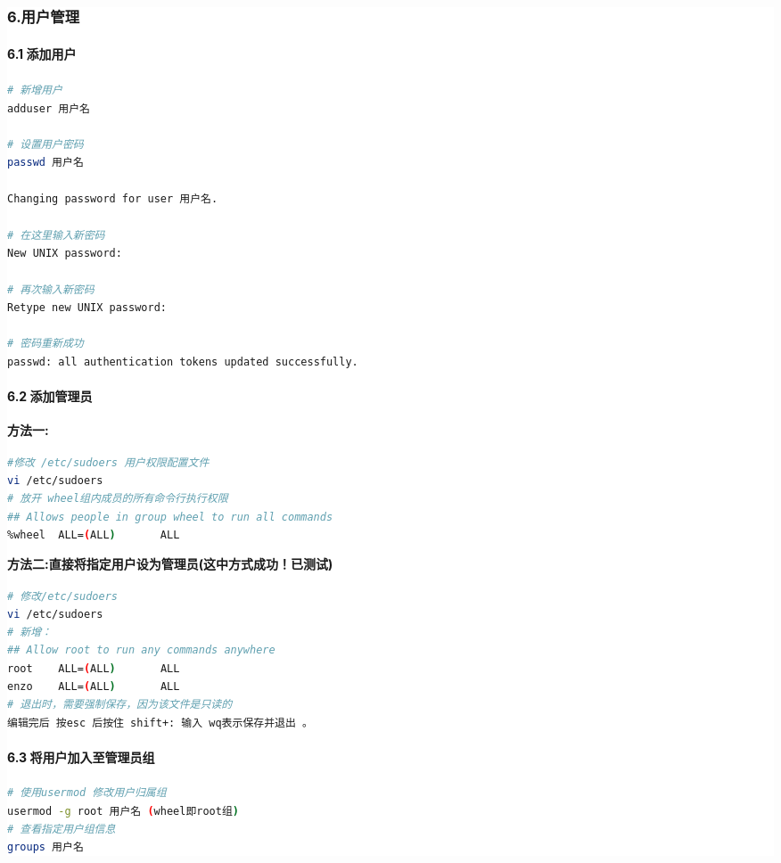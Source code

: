 ### 6.用户管理

#### 6.1 添加用户

```sh
# 新增用户
adduser 用户名

# 设置用户密码
passwd 用户名

Changing password for user 用户名.

# 在这里输入新密码
New UNIX password:

# 再次输入新密码
Retype new UNIX password: 

# 密码重新成功
passwd: all authentication tokens updated successfully.
```

#### 6.2 添加管理员

**方法一:**

```sh
#修改 /etc/sudoers 用户权限配置文件
vi /etc/sudoers
# 放开 wheel组内成员的所有命令行执行权限
## Allows people in group wheel to run all commands
%wheel  ALL=(ALL)       ALL
```

**方法二:直接将指定用户设为管理员(这中方式成功！已测试)**

```sh
# 修改/etc/sudoers
vi /etc/sudoers
# 新增：
## Allow root to run any commands anywhere
root    ALL=(ALL)       ALL
enzo    ALL=(ALL)       ALL
# 退出时，需要强制保存，因为该文件是只读的 
编辑完后 按esc 后按住 shift+: 输入 wq表示保存并退出 。
```

#### 6.3 将用户加入至管理员组

```sh
# 使用usermod 修改用户归属组
usermod -g root 用户名 (wheel即root组)
# 查看指定用户组信息
groups 用户名
```
